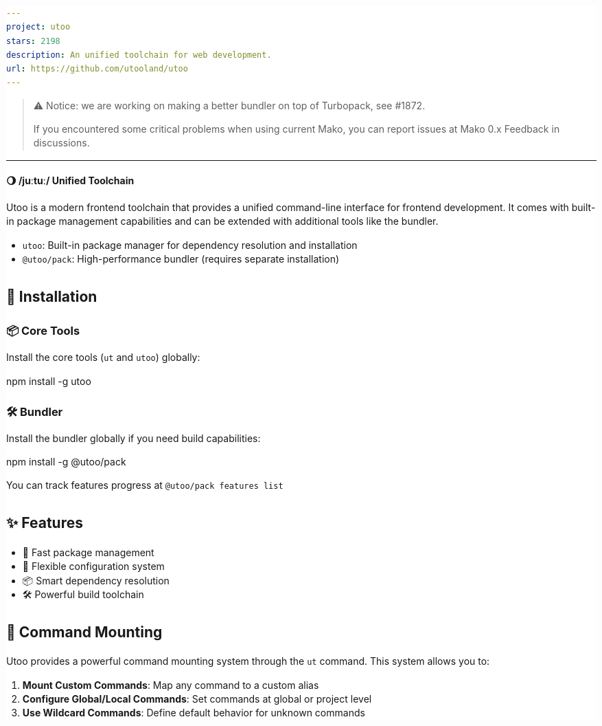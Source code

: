 ```yaml
---
project: utoo
stars: 2198
description: An unified toolchain for web development.
url: https://github.com/utooland/utoo
---
```


> ⚠️ Notice: we are working on making a better bundler on top of Turbopack, see #1872.
> 
> If you encountered some critical problems when using current Mako, you can report issues at Mako 0.x Feedback in discussions.

* * *

#### 🌖 /juːtuː/ Unified Toolchain

Utoo is a modern frontend toolchain that provides a unified command-line interface for frontend development. It comes with built-in package management capabilities and can be extended with additional tools like the bundler.

-   `utoo`: Built-in package manager for dependency resolution and installation
-   `@utoo/pack`: High-performance bundler (requires separate installation)

🚀 Installation
---------------

### 📦 Core Tools

Install the core tools (`ut` and `utoo`) globally:

npm install -g utoo

### 🛠️ Bundler

Install the bundler globally if you need build capabilities:

npm install -g @utoo/pack

You can track features progress at `@utoo/pack features list`

✨ Features
----------

-   🚀 Fast package management
-   🔧 Flexible configuration system
-   📦 Smart dependency resolution
-   🛠️ Powerful build toolchain

🔌 Command Mounting
-------------------

Utoo provides a powerful command mounting system through the `ut` command. This system allows you to:

1.  **Mount Custom Commands**: Map any command to a custom alias
2.  **Configure Global/Local Commands**: Set commands at global or project level
3.  **Use Wildcard Commands**: Define default behavior for unknown commands
